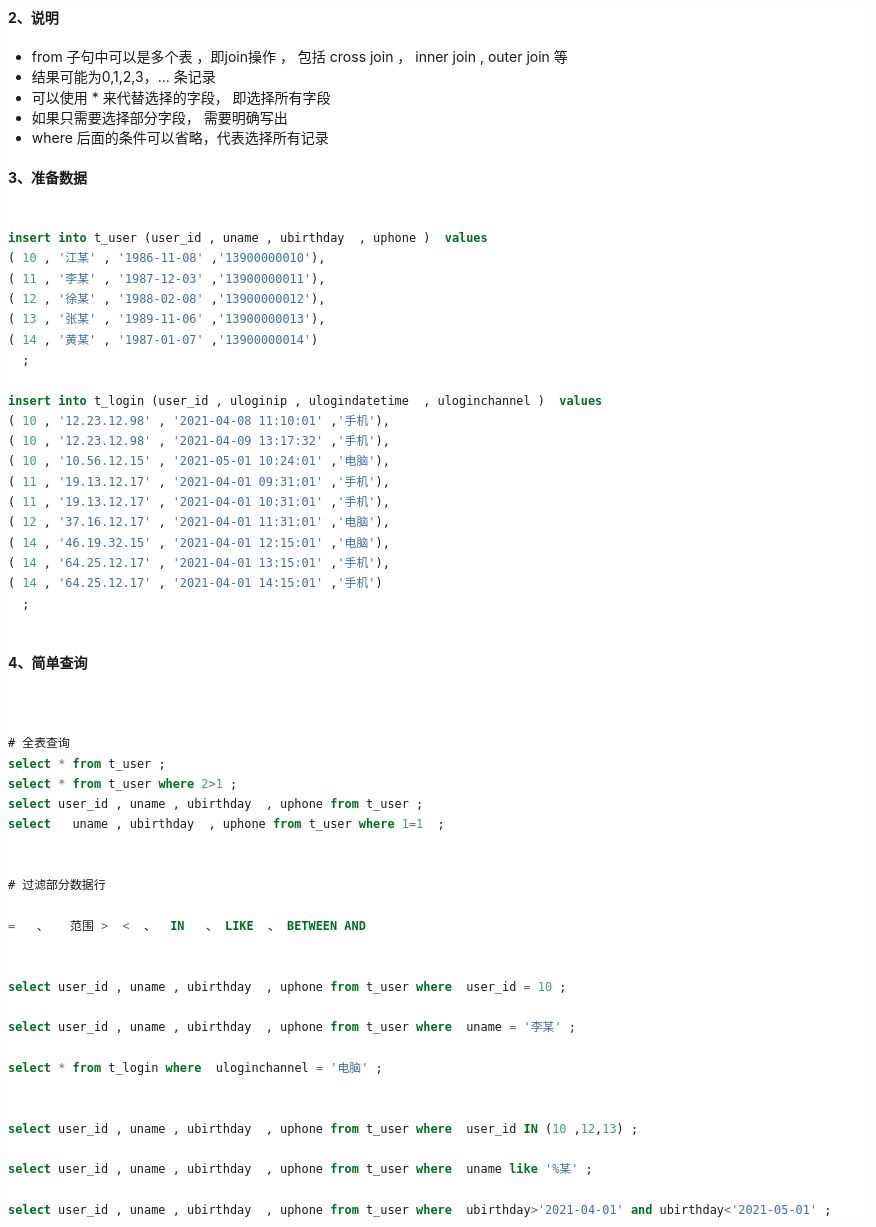 #### 2、说明



- from 子句中可以是多个表 ，即join操作 ， 包括 cross join ， inner join , outer join 等
- 结果可能为0,1,2,3，... 条记录
- 可以使用 * 来代替选择的字段， 即选择所有字段 
- 如果只需要选择部分字段， 需要明确写出
- where 后面的条件可以省略，代表选择所有记录

 #### 3、准备数据

```sql

insert into t_user (user_id , uname , ubirthday  , uphone )  values  
( 10 , '江某' , '1986-11-08' ,'13900000010'),
( 11 , '李某' , '1987-12-03' ,'13900000011'),
( 12 , '徐某' , '1988-02-08' ,'13900000012'),
( 13 , '张某' , '1989-11-06' ,'13900000013'),
( 14 , '黄某' , '1987-01-07' ,'13900000014')
  ;
  
insert into t_login (user_id , uloginip , ulogindatetime  , uloginchannel )  values  
( 10 , '12.23.12.98' , '2021-04-08 11:10:01' ,'手机'),
( 10 , '12.23.12.98' , '2021-04-09 13:17:32' ,'手机'),
( 10 , '10.56.12.15' , '2021-05-01 10:24:01' ,'电脑'),
( 11 , '19.13.12.17' , '2021-04-01 09:31:01' ,'手机'),
( 11 , '19.13.12.17' , '2021-04-01 10:31:01' ,'手机'),
( 12 , '37.16.12.17' , '2021-04-01 11:31:01' ,'电脑'),
( 14 , '46.19.32.15' , '2021-04-01 12:15:01' ,'电脑'),
( 14 , '64.25.12.17' , '2021-04-01 13:15:01' ,'手机'),
( 14 , '64.25.12.17' , '2021-04-01 14:15:01' ,'手机')
  ;
  
```

#### 4、简单查询

```sql


# 全表查询
select * from t_user ; 
select * from t_user where 2>1 ; 
select user_id , uname , ubirthday  , uphone from t_user ; 
select   uname , ubirthday  , uphone from t_user where 1=1  ; 


# 过滤部分数据行

=   、   范围 >  <  、  IN   、 LIKE  、 BETWEEN AND


select user_id , uname , ubirthday  , uphone from t_user where  user_id = 10 ;  

select user_id , uname , ubirthday  , uphone from t_user where  uname = '李某' ; 

select * from t_login where  uloginchannel = '电脑' ; 


select user_id , uname , ubirthday  , uphone from t_user where  user_id IN (10 ,12,13) ;

select user_id , uname , ubirthday  , uphone from t_user where  uname like '%某' ;

select user_id , uname , ubirthday  , uphone from t_user where  ubirthday>'2021-04-01' and ubirthday<'2021-05-01' ;
```